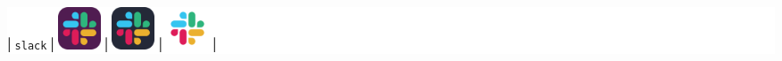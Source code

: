 | `slack` | <img src="./icons/Slack.svg" width="48"> | <img src="./icons/Slack-Dark.svg" width="48"> | <img src="./icons/Slack-Light.svg" width="48"> |